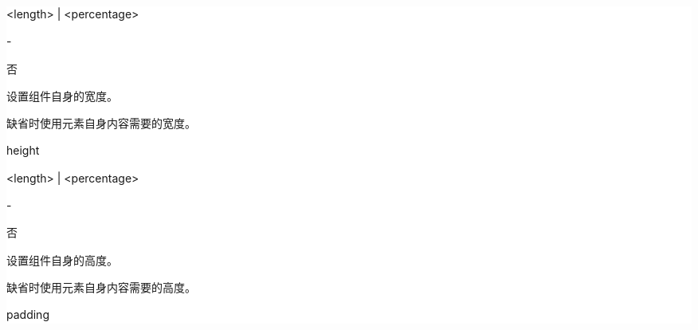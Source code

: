 <td class="cellrowborder" valign="top" width="20.48795120487951%" headers="mcps1.1.6.1.2 "><p id="zh-cn_topic_0000001058460507_zh-cn_topic_0000001059340528_a59692217b9c94353a020a2f0a20f01a7"><a name="zh-cn_topic_0000001058460507_zh-cn_topic_0000001059340528_a59692217b9c94353a020a2f0a20f01a7"></a><a name="zh-cn_topic_0000001058460507_zh-cn_topic_0000001059340528_a59692217b9c94353a020a2f0a20f01a7"></a>&lt;length&gt; | &lt;percentage&gt;</p>
</td>
<td class="cellrowborder" valign="top" width="8.859114088591141%" headers="mcps1.1.6.1.3 "><p id="zh-cn_topic_0000001058460507_zh-cn_topic_0000001059340528_p3948114217528"><a name="zh-cn_topic_0000001058460507_zh-cn_topic_0000001059340528_p3948114217528"></a><a name="zh-cn_topic_0000001058460507_zh-cn_topic_0000001059340528_p3948114217528"></a>-</p>
</td>
<td class="cellrowborder" valign="top" width="7.519248075192481%" headers="mcps1.1.6.1.4 "><p id="zh-cn_topic_0000001058460507_p13174101704612"><a name="zh-cn_topic_0000001058460507_p13174101704612"></a><a name="zh-cn_topic_0000001058460507_p13174101704612"></a>否</p>
</td>
<td class="cellrowborder" valign="top" width="40.01599840015999%" headers="mcps1.1.6.1.5 "><p id="zh-cn_topic_0000001058460507_zh-cn_topic_0000001059340528_p624653010258"><a name="zh-cn_topic_0000001058460507_zh-cn_topic_0000001059340528_p624653010258"></a><a name="zh-cn_topic_0000001058460507_zh-cn_topic_0000001059340528_p624653010258"></a>设置组件自身的宽度。</p>
<p id="zh-cn_topic_0000001058460507_zh-cn_topic_0000001059340528_p84811050134010"><a name="zh-cn_topic_0000001058460507_zh-cn_topic_0000001059340528_p84811050134010"></a><a name="zh-cn_topic_0000001058460507_zh-cn_topic_0000001059340528_p84811050134010"></a>缺省时使用元素自身内容需要的宽度。</p>
</td>
</tr>
<tr id="zh-cn_topic_0000001058460507_row7446738195418"><td class="cellrowborder" valign="top" width="23.11768823117688%" headers="mcps1.1.6.1.1 "><p id="zh-cn_topic_0000001058460507_zh-cn_topic_0000001059340528_a738cc687552c4b8cb1aa9f9e7d9ea8c2"><a name="zh-cn_topic_0000001058460507_zh-cn_topic_0000001059340528_a738cc687552c4b8cb1aa9f9e7d9ea8c2"></a><a name="zh-cn_topic_0000001058460507_zh-cn_topic_0000001059340528_a738cc687552c4b8cb1aa9f9e7d9ea8c2"></a>height</p>
</td>
<td class="cellrowborder" valign="top" width="20.48795120487951%" headers="mcps1.1.6.1.2 "><p id="zh-cn_topic_0000001058460507_zh-cn_topic_0000001059340528_a82c5d9c65b3646ec92afe5f0f47a2149"><a name="zh-cn_topic_0000001058460507_zh-cn_topic_0000001059340528_a82c5d9c65b3646ec92afe5f0f47a2149"></a><a name="zh-cn_topic_0000001058460507_zh-cn_topic_0000001059340528_a82c5d9c65b3646ec92afe5f0f47a2149"></a>&lt;length&gt;<span id="zh-cn_topic_0000001058460507_zh-cn_topic_0000001059340528_ph11748352163918"><a name="zh-cn_topic_0000001058460507_zh-cn_topic_0000001059340528_ph11748352163918"></a><a name="zh-cn_topic_0000001058460507_zh-cn_topic_0000001059340528_ph11748352163918"></a></span> | &lt;percentage&gt;</p>
</td>
<td class="cellrowborder" valign="top" width="8.859114088591141%" headers="mcps1.1.6.1.3 "><p id="zh-cn_topic_0000001058460507_zh-cn_topic_0000001059340528_a7e6c7daafecf475888d0420835662eb4"><a name="zh-cn_topic_0000001058460507_zh-cn_topic_0000001059340528_a7e6c7daafecf475888d0420835662eb4"></a><a name="zh-cn_topic_0000001058460507_zh-cn_topic_0000001059340528_a7e6c7daafecf475888d0420835662eb4"></a>-</p>
</td>
<td class="cellrowborder" valign="top" width="7.519248075192481%" headers="mcps1.1.6.1.4 "><p id="zh-cn_topic_0000001058460507_p71741417194619"><a name="zh-cn_topic_0000001058460507_p71741417194619"></a><a name="zh-cn_topic_0000001058460507_p71741417194619"></a>否</p>
</td>
<td class="cellrowborder" valign="top" width="40.01599840015999%" headers="mcps1.1.6.1.5 "><p id="zh-cn_topic_0000001058460507_zh-cn_topic_0000001059340528_p1477601264"><a name="zh-cn_topic_0000001058460507_zh-cn_topic_0000001059340528_p1477601264"></a><a name="zh-cn_topic_0000001058460507_zh-cn_topic_0000001059340528_p1477601264"></a>设置组件自身的高度。</p>
<p id="zh-cn_topic_0000001058460507_zh-cn_topic_0000001059340528_p208761554184020"><a name="zh-cn_topic_0000001058460507_zh-cn_topic_0000001059340528_p208761554184020"></a><a name="zh-cn_topic_0000001058460507_zh-cn_topic_0000001059340528_p208761554184020"></a>缺省时使用元素自身内容需要的高度。</p>
</td>
</tr>
<tr id="zh-cn_topic_0000001058460507_row18446638145412"><td class="cellrowborder" valign="top" width="23.11768823117688%" headers="mcps1.1.6.1.1 "><p id="zh-cn_topic_0000001058460507_zh-cn_topic_0000001059340528_a8ff18465b8f0453c836067e5902b7eb6"><a name="zh-cn_topic_0000001058460507_zh-cn_topic_0000001059340528_a8ff18465b8f0453c836067e5902b7eb6"></a><a name="zh-cn_topic_0000001058460507_zh-cn_topic_0000001059340528_a8ff18465b8f0453c836067e5902b7eb6"></a>padding</p>
</td>